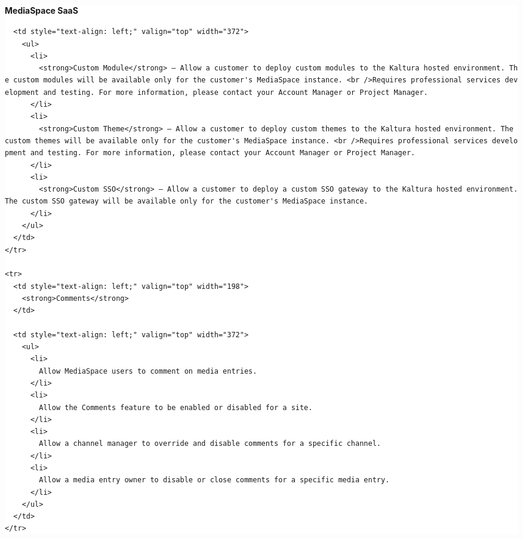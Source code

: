   <tbody>
    <tr>
      <td style="text-align: left;" valign="top" width="198">
        <p>
          <strong>MediaSpace SaaS</strong>
        </p>
      </td>
      
      <td style="text-align: left;" valign="top" width="372">
        <ul>
          <li>
            <strong>Custom Module</strong> – Allow a customer to deploy custom modules to the Kaltura hosted environment. The custom modules will be available only for the customer's MediaSpace instance. <br />Requires professional services development and testing. For more information, please contact your Account Manager or Project Manager. 
          </li>
          <li>
            <strong>Custom Theme</strong> – Allow a customer to deploy custom themes to the Kaltura hosted environment. The custom themes will be available only for the customer's MediaSpace instance. <br />Requires professional services development and testing. For more information, please contact your Account Manager or Project Manager. 
          </li>
          <li>
            <strong>Custom SSO</strong> – Allow a customer to deploy a custom SSO gateway to the Kaltura hosted environment. The custom SSO gateway will be available only for the customer's MediaSpace instance.
          </li>
        </ul>
      </td>
    </tr>
    
    <tr>
      <td style="text-align: left;" valign="top" width="198">
        <strong>Comments</strong>
      </td>
      
      <td style="text-align: left;" valign="top" width="372">
        <ul>
          <li>
            Allow MediaSpace users to comment on media entries. 
          </li>
          <li>
            Allow the Comments feature to be enabled or disabled for a site.
          </li>
          <li>
            Allow a channel manager to override and disable comments for a specific channel.
          </li>
          <li>
            Allow a media entry owner to disable or close comments for a specific media entry.
          </li>
        </ul>
      </td>
    </tr>
    
